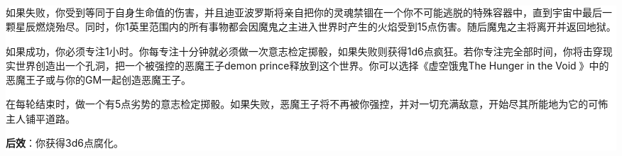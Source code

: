 如果失败，你受到等同于自身生命值的伤害，并且迪亚波罗斯将亲自把你的灵魂禁锢在一个你不可能逃脱的特殊容器中，直到宇宙中最后一颗星辰燃烧殆尽。同时，你1英里范围内的所有事物都会因魔鬼之主进入世界时产生的火焰受到15点伤害。随后魔鬼之主将离开并返回地狱。  

如果成功，你必须专注1小时。你每专注十分钟就必须做一次意志检定掷骰，如果失败则获得1d6点疯狂。若你专注完全部时间，你将击穿现实世界创造出一个孔洞，把一个被强控的恶魔王子demon
prince释放到这个世界。你可以选择《虚空饿鬼The Hunger in the Void
》中的恶魔王子或与你的GM一起创造恶魔王子。  

在每轮结束时，做一个有5点劣势的意志检定掷骰。如果失败，恶魔王子将不再被你强控，并对一切充满敌意，开始尽其所能地为它的可怖主人铺平道路。  

**后效**：你获得3d6点腐化。

